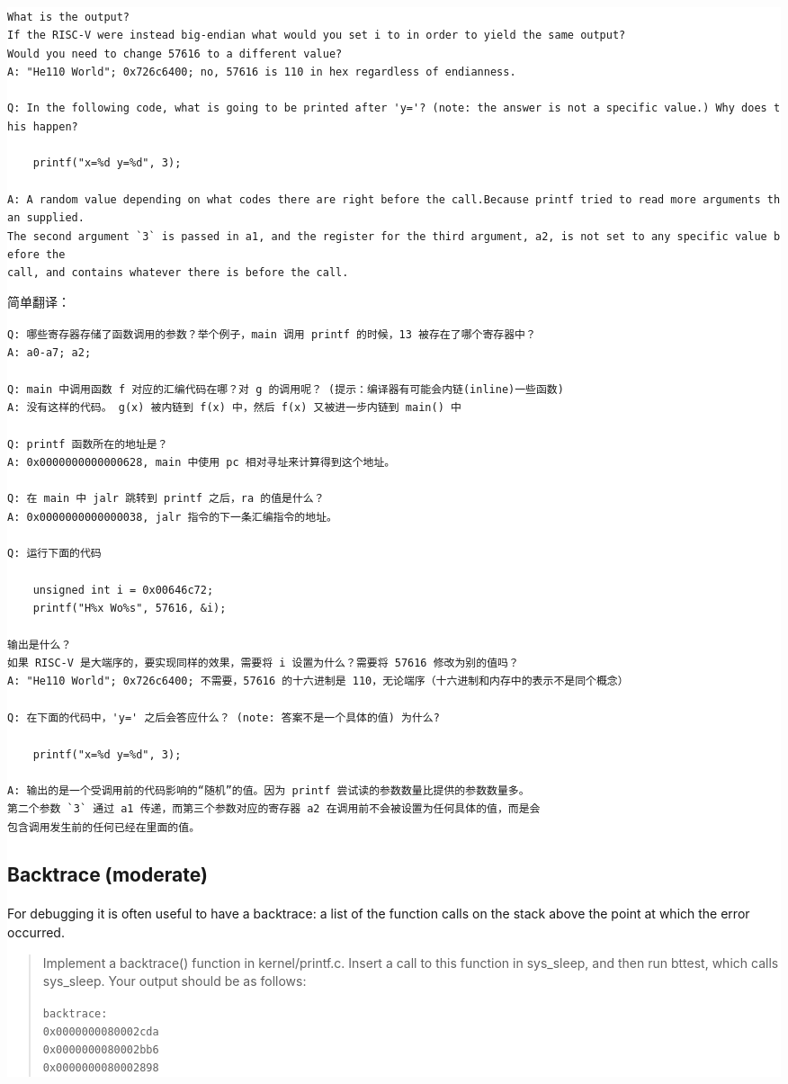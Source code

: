 ```
What is the output?
If the RISC-V were instead big-endian what would you set i to in order to yield the same output?
Would you need to change 57616 to a different value?
A: "He110 World"; 0x726c6400; no, 57616 is 110 in hex regardless of endianness.

Q: In the following code, what is going to be printed after 'y='? (note: the answer is not a specific value.) Why does this happen?

	printf("x=%d y=%d", 3);

A: A random value depending on what codes there are right before the call.Because printf tried to read more arguments than supplied.
The second argument `3` is passed in a1, and the register for the third argument, a2, is not set to any specific value before the
call, and contains whatever there is before the call.
```
简单翻译：
```
Q: 哪些寄存器存储了函数调用的参数？举个例子，main 调用 printf 的时候，13 被存在了哪个寄存器中？
A: a0-a7; a2;

Q: main 中调用函数 f 对应的汇编代码在哪？对 g 的调用呢？ (提示：编译器有可能会内链(inline)一些函数)
A: 没有这样的代码。 g(x) 被内链到 f(x) 中，然后 f(x) 又被进一步内链到 main() 中

Q: printf 函数所在的地址是？
A: 0x0000000000000628, main 中使用 pc 相对寻址来计算得到这个地址。

Q: 在 main 中 jalr 跳转到 printf 之后，ra 的值是什么？
A: 0x0000000000000038, jalr 指令的下一条汇编指令的地址。

Q: 运行下面的代码

	unsigned int i = 0x00646c72;
	printf("H%x Wo%s", 57616, &i);      

输出是什么？
如果 RISC-V 是大端序的，要实现同样的效果，需要将 i 设置为什么？需要将 57616 修改为别的值吗？
A: "He110 World"; 0x726c6400; 不需要，57616 的十六进制是 110，无论端序（十六进制和内存中的表示不是同个概念）

Q: 在下面的代码中，'y=' 之后会答应什么？ (note: 答案不是一个具体的值) 为什么?

	printf("x=%d y=%d", 3);

A: 输出的是一个受调用前的代码影响的“随机”的值。因为 printf 尝试读的参数数量比提供的参数数量多。
第二个参数 `3` 通过 a1 传递，而第三个参数对应的寄存器 a2 在调用前不会被设置为任何具体的值，而是会
包含调用发生前的任何已经在里面的值。
```

## Backtrace (moderate)

For debugging it is often useful to have a backtrace: a list of the function calls on the stack above the point at which the error occurred.
> Implement a backtrace() function in kernel/printf.c. Insert a call to this function in sys_sleep, and then run bttest, which calls sys_sleep. Your output should be as follows:
>
> ```
> backtrace:
> 0x0000000080002cda
> 0x0000000080002bb6
> 0x0000000080002898
> ```
